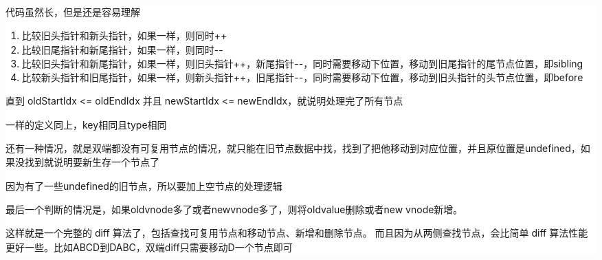 代码虽然长，但是还是容易理解

1. 比较旧头指针和新头指针，如果一样，则同时++
2. 比较旧尾指针和新尾指针，如果一样，则同时--
3. 比较旧头指针和新尾指针，如果一样，则旧头指针++，新尾指针--，同时需要移动下位置，移动到旧尾指针的尾节点位置，即sibling
3. 比较新头指针和旧尾指针，如果一样，则新头指针++，旧尾指针--，同时需要移动下位置，移动到旧头指针的头节点位置，即before

直到 oldStartIdx <= oldEndIdx 并且 newStartIdx <= newEndIdx，就说明处理完了所有节点

一样的定义同上，key相同且type相同

还有一种情况，就是双端都没有可复用节点的情况，就只能在旧节点数据中找，找到了把他移动到对应位置，并且原位置是undefined，如果没找到就说明要新生存一个节点了

因为有了一些undefined的旧节点，所以要加上空节点的处理逻辑

最后一个判断的情况是，如果oldvnode多了或者newvnode多了，则将oldvalue删除或者new vnode新增。

这样就是一个完整的 diff 算法了，包括查找可复用节点和移动节点、新增和删除节点。
而且因为从两侧查找节点，会比简单 diff 算法性能更好一些。比如ABCD到DABC，双端diff只需要移动D一个节点即可